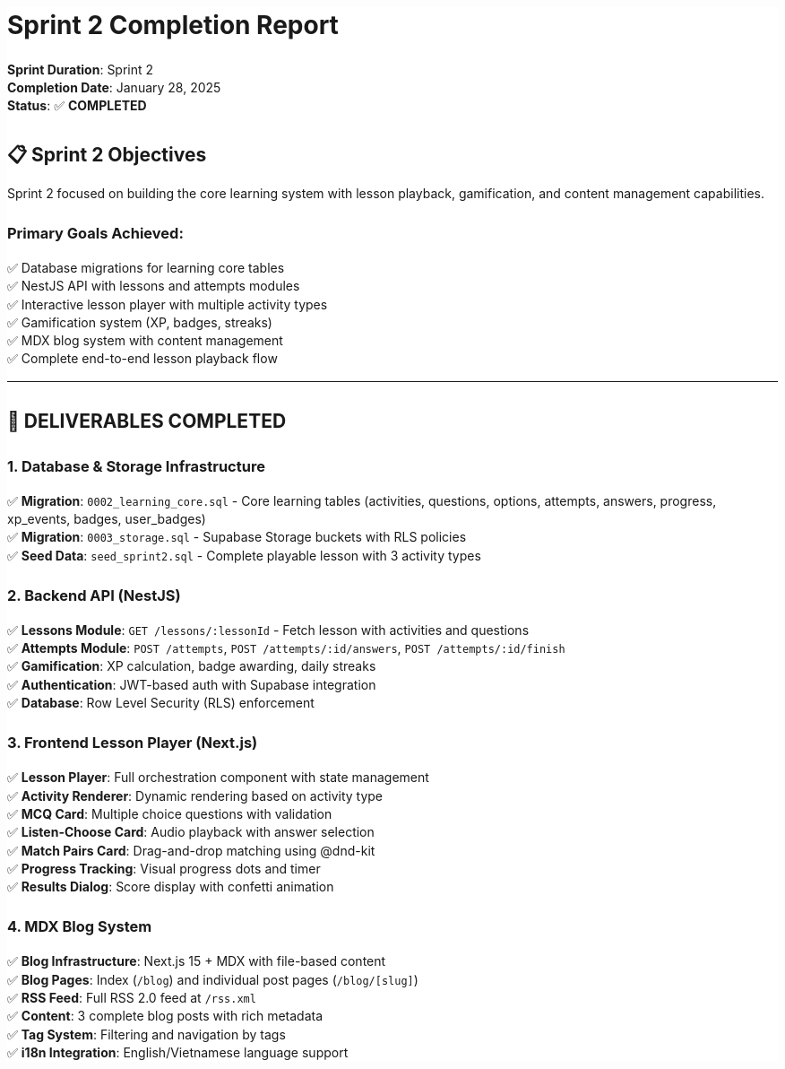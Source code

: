 # Sprint 2 Completion Report

**Sprint Duration**: Sprint 2  
**Completion Date**: January 28, 2025  
**Status**: ✅ **COMPLETED**

## 📋 Sprint 2 Objectives

Sprint 2 focused on building the core learning system with lesson playback, gamification, and content management capabilities.

### **Primary Goals Achieved:**
✅ Database migrations for learning core tables  
✅ NestJS API with lessons and attempts modules  
✅ Interactive lesson player with multiple activity types  
✅ Gamification system (XP, badges, streaks)  
✅ MDX blog system with content management  
✅ Complete end-to-end lesson playback flow  

---

## 🎯 **DELIVERABLES COMPLETED**

### **1. Database & Storage Infrastructure**
✅ **Migration**: `0002_learning_core.sql` - Core learning tables (activities, questions, options, attempts, answers, progress, xp_events, badges, user_badges)  
✅ **Migration**: `0003_storage.sql` - Supabase Storage buckets with RLS policies  
✅ **Seed Data**: `seed_sprint2.sql` - Complete playable lesson with 3 activity types  

### **2. Backend API (NestJS)**
✅ **Lessons Module**: `GET /lessons/:lessonId` - Fetch lesson with activities and questions  
✅ **Attempts Module**: `POST /attempts`, `POST /attempts/:id/answers`, `POST /attempts/:id/finish`  
✅ **Gamification**: XP calculation, badge awarding, daily streaks  
✅ **Authentication**: JWT-based auth with Supabase integration  
✅ **Database**: Row Level Security (RLS) enforcement  

### **3. Frontend Lesson Player (Next.js)**
✅ **Lesson Player**: Full orchestration component with state management  
✅ **Activity Renderer**: Dynamic rendering based on activity type  
✅ **MCQ Card**: Multiple choice questions with validation  
✅ **Listen-Choose Card**: Audio playback with answer selection  
✅ **Match Pairs Card**: Drag-and-drop matching using @dnd-kit  
✅ **Progress Tracking**: Visual progress dots and timer  
✅ **Results Dialog**: Score display with confetti animation  

### **4. MDX Blog System**
✅ **Blog Infrastructure**: Next.js 15 + MDX with file-based content  
✅ **Blog Pages**: Index (`/blog`) and individual post pages (`/blog/[slug]`)  
✅ **RSS Feed**: Full RSS 2.0 feed at `/rss.xml`  
✅ **Content**: 3 complete blog posts with rich metadata  
✅ **Tag System**: Filtering and navigation by tags  
✅ **i18n Integration**: English/Vietnamese language support  
